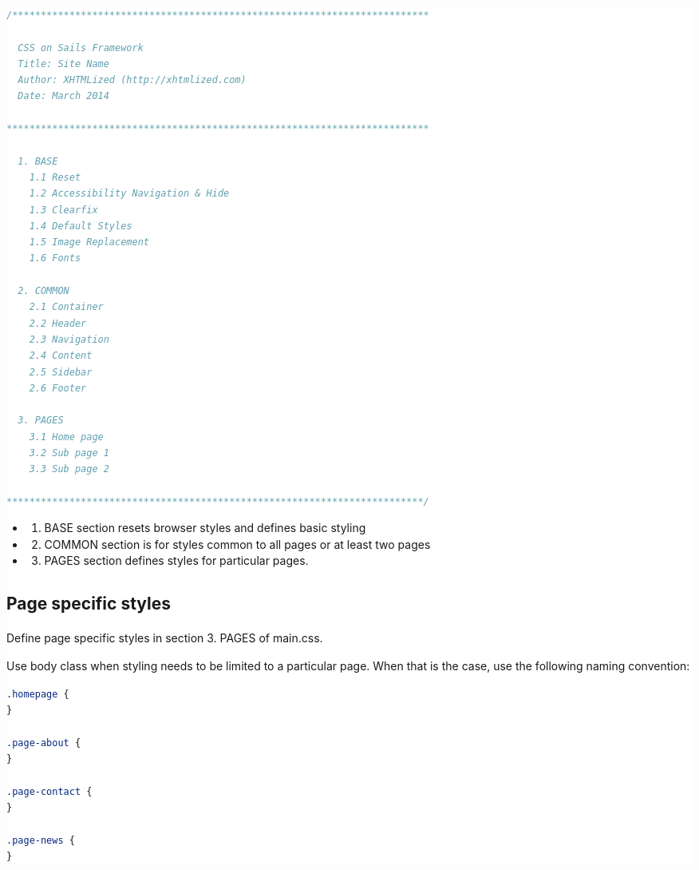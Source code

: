 ```css
/*************************************************************************
 
  CSS on Sails Framework
  Title: Site Name
  Author: XHTMLized (http://xhtmlized.com)
  Date: March 2014
 
**************************************************************************
 
  1. BASE
    1.1 Reset
    1.2 Accessibility Navigation & Hide
    1.3 Clearfix
    1.4 Default Styles
    1.5 Image Replacement
    1.6 Fonts
  
  2. COMMON
    2.1 Container
    2.2 Header
    2.3 Navigation
    2.4 Content
    2.5 Sidebar
    2.6 Footer
  
  3. PAGES
    3.1 Home page
    3.2 Sub page 1
    3.3 Sub page 2
 
*************************************************************************/
```

- 1. BASE section resets browser styles and defines basic styling
- 2. COMMON section is for styles common to all pages or at least two pages
- 3. PAGES section defines styles for particular pages.

## Page specific styles

Define page specific styles in section 3. PAGES of main.css.

Use body class when styling needs to be limited to a particular page. When that is the case, use the following naming convention:

```css
.homepage {
}
 
.page-about {
}
 
.page-contact {
}
 
.page-news {
} 
```

